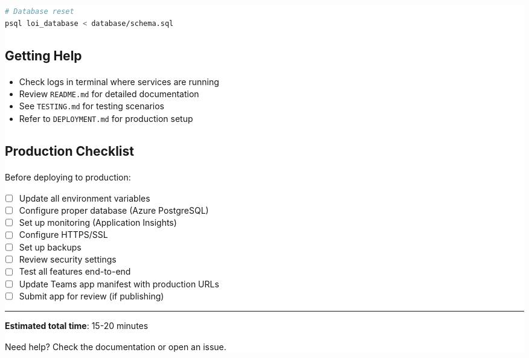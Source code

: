 ```bash
# Database reset
psql loi_database < database/schema.sql
```

## Getting Help

- Check logs in terminal where services are running
- Review `README.md` for detailed documentation
- See `TESTING.md` for testing scenarios
- Refer to `DEPLOYMENT.md` for production setup

## Production Checklist

Before deploying to production:

- [ ] Update all environment variables
- [ ] Configure proper database (Azure PostgreSQL)
- [ ] Set up monitoring (Application Insights)
- [ ] Configure HTTPS/SSL
- [ ] Set up backups
- [ ] Review security settings
- [ ] Test all features end-to-end
- [ ] Update Teams app manifest with production URLs
- [ ] Submit app for review (if publishing)

---

**Estimated total time**: 15-20 minutes

Need help? Check the documentation or open an issue.

